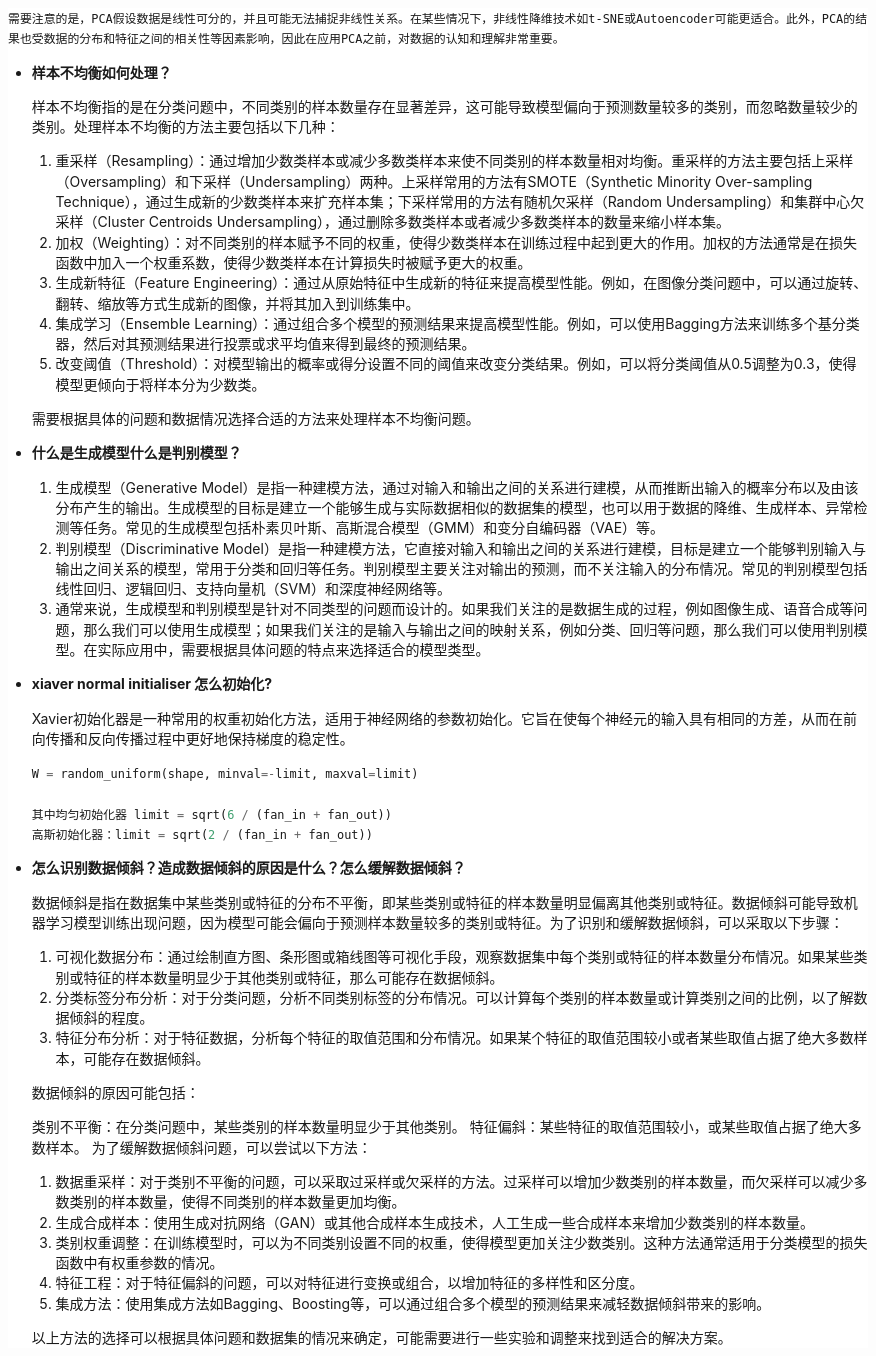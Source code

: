     需要注意的是，PCA假设数据是线性可分的，并且可能无法捕捉非线性关系。在某些情况下，非线性降维技术如t-SNE或Autoencoder可能更适合。此外，PCA的结果也受数据的分布和特征之间的相关性等因素影响，因此在应用PCA之前，对数据的认知和理解非常重要。
    
- **样本不均衡如何处理？**
    
    样本不均衡指的是在分类问题中，不同类别的样本数量存在显著差异，这可能导致模型偏向于预测数量较多的类别，而忽略数量较少的类别。处理样本不均衡的方法主要包括以下几种：
    
    1. 重采样（Resampling）：通过增加少数类样本或减少多数类样本来使不同类别的样本数量相对均衡。重采样的方法主要包括上采样（Oversampling）和下采样（Undersampling）两种。上采样常用的方法有SMOTE（Synthetic Minority Over-sampling Technique），通过生成新的少数类样本来扩充样本集；下采样常用的方法有随机欠采样（Random Undersampling）和集群中心欠采样（Cluster Centroids Undersampling），通过删除多数类样本或者减少多数类样本的数量来缩小样本集。
    2. 加权（Weighting）：对不同类别的样本赋予不同的权重，使得少数类样本在训练过程中起到更大的作用。加权的方法通常是在损失函数中加入一个权重系数，使得少数类样本在计算损失时被赋予更大的权重。
    3. 生成新特征（Feature Engineering）：通过从原始特征中生成新的特征来提高模型性能。例如，在图像分类问题中，可以通过旋转、翻转、缩放等方式生成新的图像，并将其加入到训练集中。
    4. 集成学习（Ensemble Learning）：通过组合多个模型的预测结果来提高模型性能。例如，可以使用Bagging方法来训练多个基分类器，然后对其预测结果进行投票或求平均值来得到最终的预测结果。
    5. 改变阈值（Threshold）：对模型输出的概率或得分设置不同的阈值来改变分类结果。例如，可以将分类阈值从0.5调整为0.3，使得模型更倾向于将样本分为少数类。
    
    需要根据具体的问题和数据情况选择合适的方法来处理样本不均衡问题。
    
- **什么是生成模型什么是判别模型？**
    1. 生成模型（Generative Model）是指一种建模方法，通过对输入和输出之间的关系进行建模，从而推断出输入的概率分布以及由该分布产生的输出。生成模型的目标是建立一个能够生成与实际数据相似的数据集的模型，也可以用于数据的降维、生成样本、异常检测等任务。常见的生成模型包括朴素贝叶斯、高斯混合模型（GMM）和变分自编码器（VAE）等。
    2. 判别模型（Discriminative Model）是指一种建模方法，它直接对输入和输出之间的关系进行建模，目标是建立一个能够判别输入与输出之间关系的模型，常用于分类和回归等任务。判别模型主要关注对输出的预测，而不关注输入的分布情况。常见的判别模型包括线性回归、逻辑回归、支持向量机（SVM）和深度神经网络等。
    3. 通常来说，生成模型和判别模型是针对不同类型的问题而设计的。如果我们关注的是数据生成的过程，例如图像生成、语音合成等问题，那么我们可以使用生成模型；如果我们关注的是输入与输出之间的映射关系，例如分类、回归等问题，那么我们可以使用判别模型。在实际应用中，需要根据具体问题的特点来选择适合的模型类型。
- **xiaver normal initialiser 怎么初始化?**
    
    Xavier初始化器是一种常用的权重初始化方法，适用于神经网络的参数初始化。它旨在使每个神经元的输入具有相同的方差，从而在前向传播和反向传播过程中更好地保持梯度的稳定性。
    
    ```python
    W = random_uniform(shape, minval=-limit, maxval=limit)
    
    其中均匀初始化器 limit = sqrt(6 / (fan_in + fan_out))
    高斯初始化器：limit = sqrt(2 / (fan_in + fan_out))
    ```
    
- **怎么识别数据倾斜？造成数据倾斜的原因是什么？怎么缓解数据倾斜？**
    
    数据倾斜是指在数据集中某些类别或特征的分布不平衡，即某些类别或特征的样本数量明显偏离其他类别或特征。数据倾斜可能导致机器学习模型训练出现问题，因为模型可能会偏向于预测样本数量较多的类别或特征。为了识别和缓解数据倾斜，可以采取以下步骤：
    
    1. 可视化数据分布：通过绘制直方图、条形图或箱线图等可视化手段，观察数据集中每个类别或特征的样本数量分布情况。如果某些类别或特征的样本数量明显少于其他类别或特征，那么可能存在数据倾斜。
    2. 分类标签分布分析：对于分类问题，分析不同类别标签的分布情况。可以计算每个类别的样本数量或计算类别之间的比例，以了解数据倾斜的程度。
    3. 特征分布分析：对于特征数据，分析每个特征的取值范围和分布情况。如果某个特征的取值范围较小或者某些取值占据了绝大多数样本，可能存在数据倾斜。
    
    数据倾斜的原因可能包括：
    
    类别不平衡：在分类问题中，某些类别的样本数量明显少于其他类别。
    特征偏斜：某些特征的取值范围较小，或某些取值占据了绝大多数样本。
    为了缓解数据倾斜问题，可以尝试以下方法：
    
    1. 数据重采样：对于类别不平衡的问题，可以采取过采样或欠采样的方法。过采样可以增加少数类别的样本数量，而欠采样可以减少多数类别的样本数量，使得不同类别的样本数量更加均衡。
    2. 生成合成样本：使用生成对抗网络（GAN）或其他合成样本生成技术，人工生成一些合成样本来增加少数类别的样本数量。
    3. 类别权重调整：在训练模型时，可以为不同类别设置不同的权重，使得模型更加关注少数类别。这种方法通常适用于分类模型的损失函数中有权重参数的情况。
    4. 特征工程：对于特征偏斜的问题，可以对特征进行变换或组合，以增加特征的多样性和区分度。
    5. 集成方法：使用集成方法如Bagging、Boosting等，可以通过组合多个模型的预测结果来减轻数据倾斜带来的影响。
    
    以上方法的选择可以根据具体问题和数据集的情况来确定，可能需要进行一些实验和调整来找到适合的解决方案。
    